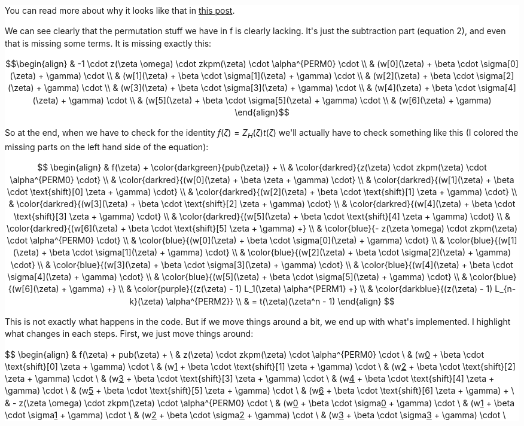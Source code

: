 You can read more about why it looks like that in [this post](https://minaprotocol.com/blog/a-more-efficient-approach-to-zero-knowledge-for-plonk).

We can see clearly that the permutation stuff we have in f is clearly lacking. It's just the subtraction part (equation 2), and even that is missing some terms. It is missing exactly this:

$$\begin{align}
    & -1 \cdot z(\zeta \omega) \cdot zkpm(\zeta) \cdot \alpha^{PERM0} \cdot \\
    & (w[0](\zeta) + \beta \cdot \sigma[0](\zeta) + \gamma) \cdot \\
    & (w[1](\zeta) + \beta \cdot \sigma[1](\zeta) + \gamma) \cdot \\
    & (w[2](\zeta) + \beta \cdot \sigma[2](\zeta) + \gamma) \cdot \\
    & (w[3](\zeta) + \beta \cdot \sigma[3](\zeta) + \gamma) \cdot \\
    & (w[4](\zeta) + \beta \cdot \sigma[4](\zeta) + \gamma) \cdot \\
    & (w[5](\zeta) + \beta \cdot \sigma[5](\zeta) + \gamma) \cdot \\
    & (w[6](\zeta) + \gamma)
    \end{align}$$

So at the end, when we have to check for the identity $f(\zeta) = Z_H(\zeta) t(\zeta)$ we'll actually have to check something like this (I colored the missing parts on the left hand side of the equation):

$$
\begin{align}
& f(\zeta) + \color{darkgreen}{pub(\zeta)} + \\
& \color{darkred}{z(\zeta) \cdot zkpm(\zeta) \cdot \alpha^{PERM0} \cdot} \\
& \color{darkred}{(w[0](\zeta) + \beta \zeta + \gamma) \cdot} \\
& \color{darkred}{(w[1](\zeta) + \beta \cdot \text{shift}[0] \zeta + \gamma) \cdot} \\
& \color{darkred}{(w[2](\zeta) + \beta \cdot \text{shift}[1] \zeta + \gamma) \cdot} \\
& \color{darkred}{(w[3](\zeta) + \beta \cdot \text{shift}[2] \zeta + \gamma) \cdot} \\
& \color{darkred}{(w[4](\zeta) + \beta \cdot \text{shift}[3] \zeta + \gamma) \cdot} \\
& \color{darkred}{(w[5](\zeta) + \beta \cdot \text{shift}[4] \zeta + \gamma) \cdot} \\
& \color{darkred}{(w[6](\zeta) + \beta \cdot \text{shift}[5] \zeta + \gamma) +} \\
& \color{blue}{- z(\zeta \omega) \cdot zkpm(\zeta) \cdot \alpha^{PERM0} \cdot} \\
& \color{blue}{(w[0](\zeta) + \beta \cdot \sigma[0](\zeta) + \gamma) \cdot} \\
& \color{blue}{(w[1](\zeta) + \beta \cdot \sigma[1](\zeta) + \gamma) \cdot} \\
& \color{blue}{(w[2](\zeta) + \beta \cdot \sigma[2](\zeta) + \gamma) \cdot} \\
& \color{blue}{(w[3](\zeta) + \beta \cdot \sigma[3](\zeta) + \gamma) \cdot} \\
& \color{blue}{(w[4](\zeta) + \beta \cdot \sigma[4](\zeta) + \gamma) \cdot} \\
& \color{blue}{(w[5](\zeta) + \beta \cdot \sigma[5](\zeta) + \gamma) \cdot} \\
& \color{blue}{(w[6](\zeta) + \gamma) +} \\
& \color{purple}{(z(\zeta) - 1) L_1(\zeta) \alpha^{PERM1} +} \\
& \color{darkblue}{(z(\zeta) - 1) L_{n-k}(\zeta) \alpha^{PERM2}} \\
& = t(\zeta)(\zeta^n - 1)
\end{align}
$$

This is not exactly what happens in the code. But if we move things around a bit, we end up with what's implemented.
I highlight what changes in each steps. First, we just move things around:

$$
\begin{align}
& f(\zeta) + pub(\zeta) + \\
& z(\zeta) \cdot zkpm(\zeta) \cdot \alpha^{PERM0} \cdot \\
& (w[0](\zeta) + \beta \cdot \text{shift}[0] \zeta + \gamma) \cdot \\
& (w[1](\zeta) + \beta \cdot \text{shift}[1] \zeta + \gamma) \cdot \\
& (w[2](\zeta) + \beta \cdot \text{shift}[2] \zeta + \gamma) \cdot \\
& (w[3](\zeta) + \beta \cdot \text{shift}[3] \zeta + \gamma) \cdot \\
& (w[4](\zeta) + \beta \cdot \text{shift}[4] \zeta + \gamma) \cdot \\
& (w[5](\zeta) + \beta \cdot \text{shift}[5] \zeta + \gamma) \cdot \\
& (w[6](\zeta) + \beta \cdot \text{shift}[6] \zeta + \gamma) + \\
& - z(\zeta \omega) \cdot zkpm(\zeta) \cdot \alpha^{PERM0} \cdot \\
& (w[0](\zeta) + \beta \cdot \sigma[0](\zeta) + \gamma) \cdot \\
& (w[1](\zeta) + \beta \cdot \sigma[1](\zeta) + \gamma) \cdot \\
& (w[2](\zeta) + \beta \cdot \sigma[2](\zeta) + \gamma) \cdot \\
& (w[3](\zeta) + \beta \cdot \sigma[3](\zeta) + \gamma) \cdot \\